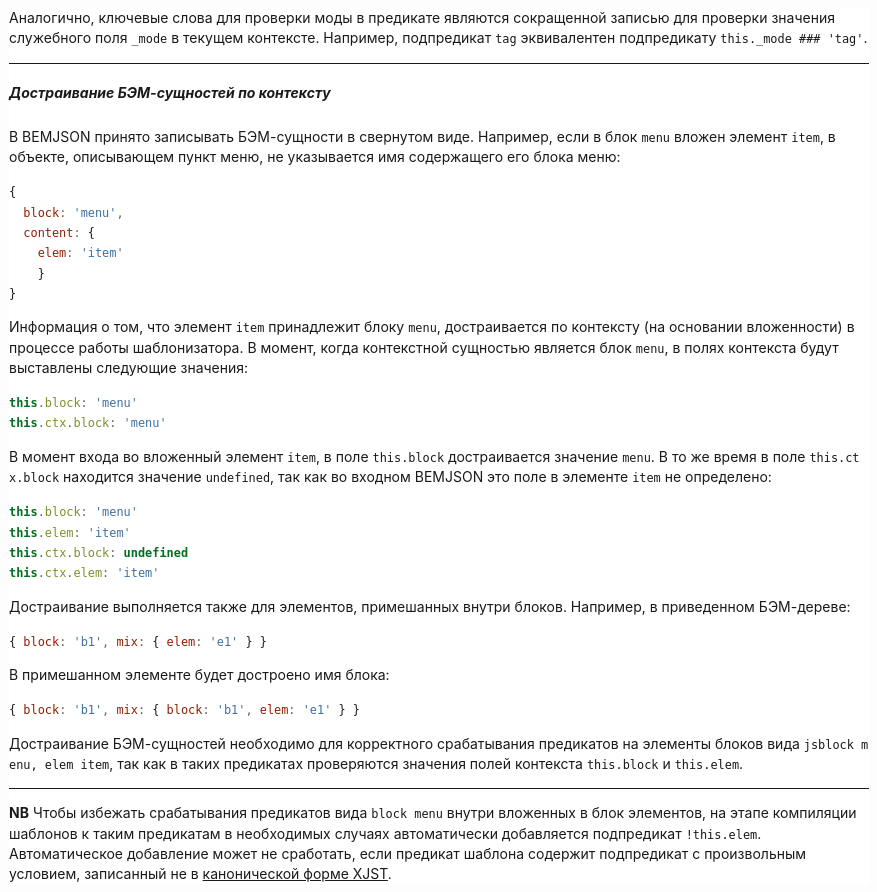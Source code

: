 Аналогично, ключевые слова для проверки моды в предикате являются сокращенной записью для проверки значения служебного поля `_mode` в текущем контексте. Например, подпредикат `tag` эквивалентен подпредикату `this._mode ### 'tag'`.

----

##### Достраивание БЭМ-сущностей по контексту
В BEMJSON принято записывать БЭМ-сущности в свернутом виде. Например, если в блок `menu` вложен элемент `item`, в объекте, описывающем пункт меню, не указывается имя содержащего его блока меню:  

```js
{
  block: 'menu',
  content: {
    elem: 'item'
    }
}
```

Информация о том, что элемент `item` принадлежит блоку `menu`, достраивается по контексту (на основании вложенности) в процессе работы шаблонизатора. В момент, когда контекстной сущностью является блок `menu`, в полях контекста будут выставлены следующие значения:

```js
this.block: 'menu'
this.ctx.block: 'menu'
```

В момент входа во вложенный элемент `item`, в поле `this.block` достраивается значение `menu`. В то же время в поле `this.ctx.block` находится значение `undefined`, так как во входном BEMJSON это поле в элементе `item` не определено:  
 
```js
this.block: 'menu'
this.elem: 'item'
this.ctx.block: undefined
this.ctx.elem: 'item'
```

Достраивание выполняется также для элементов, примешанных внутри блоков. Например, в приведенном БЭМ-дереве:  

```js
{ block: 'b1', mix: { elem: 'e1' } }
```
В примешанном элементе будет достроено имя блока:  

```js
{ block: 'b1', mix: { block: 'b1', elem: 'e1' } }
```

Достраивание БЭМ-сущностей необходимо для корректного срабатывания предикатов на элементы блоков вида `jsblock menu, elem item`, так как в таких предикатах проверяются значения полей контекста `this.block` и `this.elem`.

----
**NB** Чтобы избежать срабатывания предикатов вида `block menu` внутри вложенных в блок элементов, на этапе компиляции шаблонов к таким предикатам в необходимых случаях автоматически добавляется подпредикат `!this.elem`. Автоматическое добавление может не сработать, если предикат шаблона содержит подпредикат с произвольным условием, записанный не в [канонической форме XJST](#xjst-canonical).
